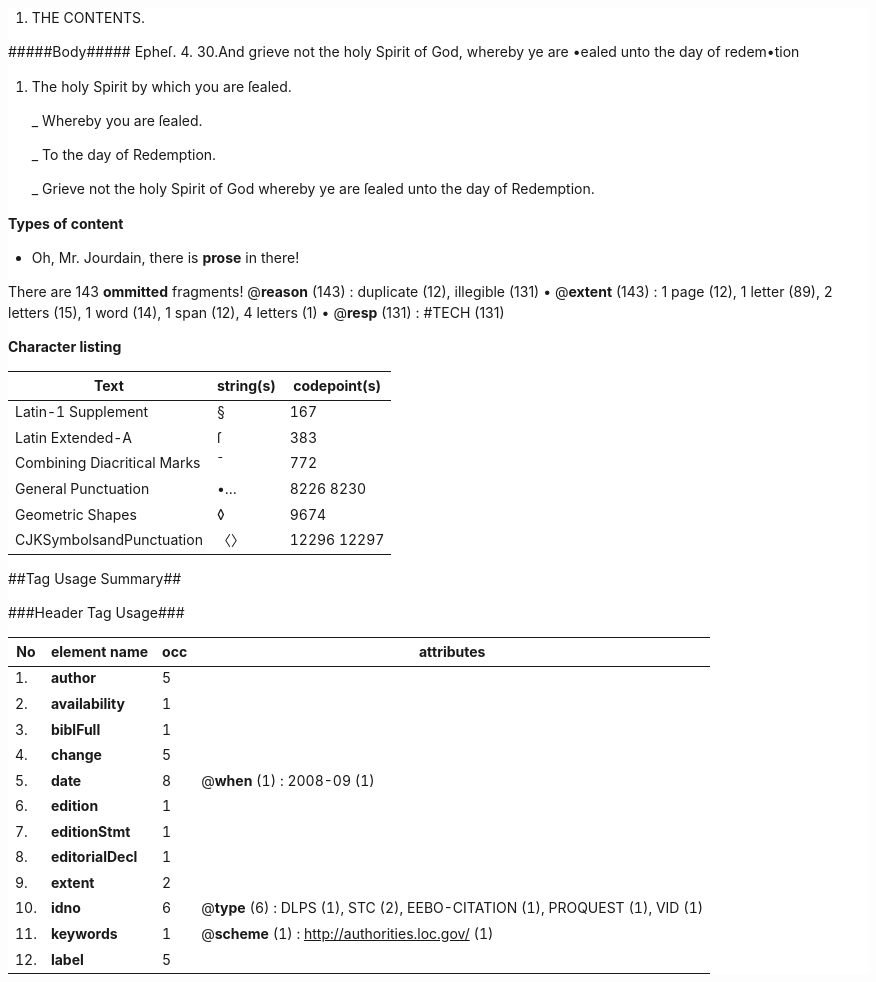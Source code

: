 1. THE
CONTENTS.

#####Body#####
Epheſ. 4. 30.And grieve not the holy
Spirit of God, whereby ye are
•ealed unto the day of redem•tion
1. The holy Spirit by
which you are
ſealed.

    _ Whereby you are ſealed.

    _ To the day of Redemption.

    _ Grieve not the holy Spirit of
God whereby ye are ſealed
unto the day of Redemption.

**Types of content**

  * Oh, Mr. Jourdain, there is **prose** in there!

There are 143 **ommitted** fragments! 
 @__reason__ (143) : duplicate (12), illegible (131)  •  @__extent__ (143) : 1 page (12), 1 letter (89), 2 letters (15), 1 word (14), 1 span (12), 4 letters (1)  •  @__resp__ (131) : #TECH (131)

**Character listing**


|Text|string(s)|codepoint(s)|
|---|---|---|
|Latin-1 Supplement|§|167|
|Latin Extended-A|ſ|383|
|Combining             Diacritical Marks|̄|772|
|General Punctuation|•…|8226 8230|
|Geometric Shapes|◊|9674|
|CJKSymbolsandPunctuation|〈〉|12296 12297|

##Tag Usage Summary##

###Header Tag Usage###

|No|element name|occ|attributes|
|---|---|---|---|
|1.|__author__|5||
|2.|__availability__|1||
|3.|__biblFull__|1||
|4.|__change__|5||
|5.|__date__|8| @__when__ (1) : 2008-09 (1)|
|6.|__edition__|1||
|7.|__editionStmt__|1||
|8.|__editorialDecl__|1||
|9.|__extent__|2||
|10.|__idno__|6| @__type__ (6) : DLPS (1), STC (2), EEBO-CITATION (1), PROQUEST (1), VID (1)|
|11.|__keywords__|1| @__scheme__ (1) : http://authorities.loc.gov/ (1)|
|12.|__label__|5||